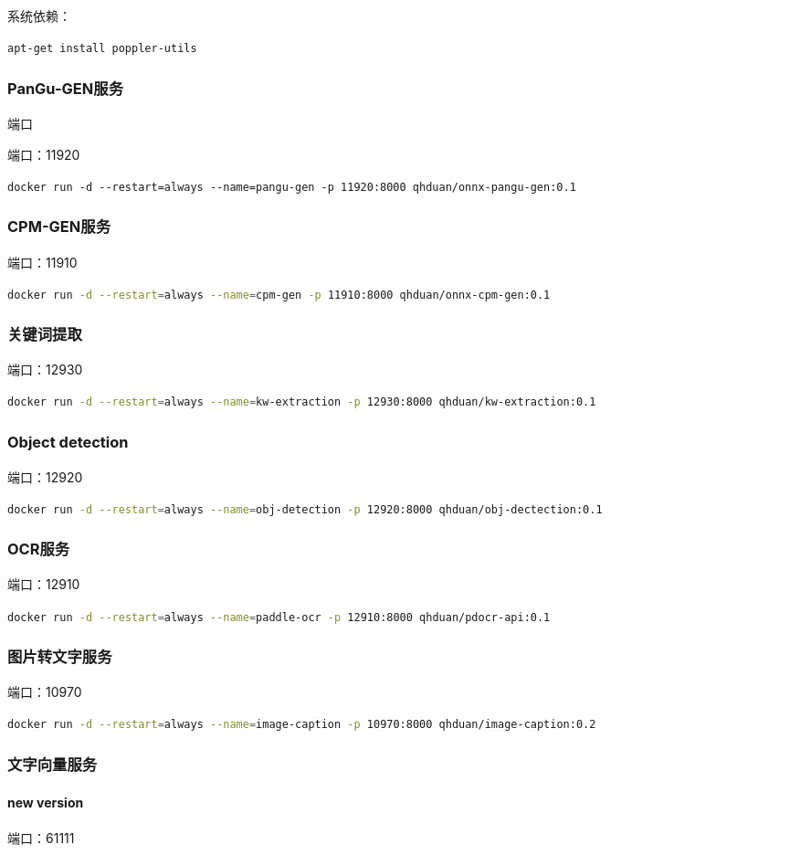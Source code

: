 系统依赖：

```
apt-get install poppler-utils
```

### PanGu-GEN服务

端口

端口：11920

```
docker run -d --restart=always --name=pangu-gen -p 11920:8000 qhduan/onnx-pangu-gen:0.1
```

### CPM-GEN服务

端口：11910

```bash
docker run -d --restart=always --name=cpm-gen -p 11910:8000 qhduan/onnx-cpm-gen:0.1
```

### 关键词提取
端口：12930

```bash
docker run -d --restart=always --name=kw-extraction -p 12930:8000 qhduan/kw-extraction:0.1
```

### Object detection

端口：12920

```bash
docker run -d --restart=always --name=obj-detection -p 12920:8000 qhduan/obj-dectection:0.1
```

### OCR服务

端口：12910

```bash
docker run -d --restart=always --name=paddle-ocr -p 12910:8000 qhduan/pdocr-api:0.1
```

### 图片转文字服务

端口：10970

```bash
docker run -d --restart=always --name=image-caption -p 10970:8000 qhduan/image-caption:0.2
```

### 文字向量服务

#### new version 
端口：61111
